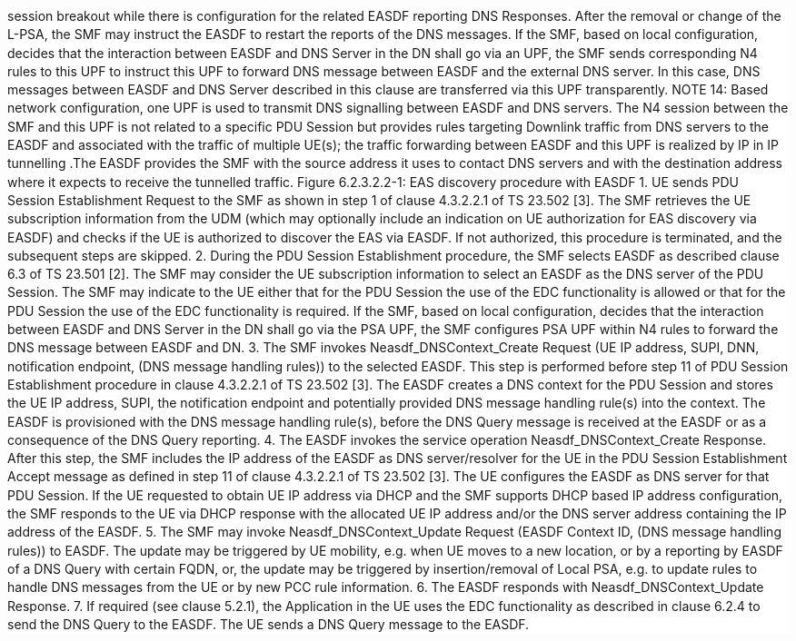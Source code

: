 session breakout while there is configuration for the related EASDF reporting
DNS Responses. After the removal or change of the L-PSA, the SMF may instruct
the EASDF to restart the reports of the DNS messages.
If the SMF, based on local configuration, decides that the interaction between
EASDF and DNS Server in the DN shall go via an UPF, the SMF sends
corresponding N4 rules to this UPF to instruct this UPF to forward DNS message
between EASDF and the external DNS server. In this case, DNS messages between
EASDF and DNS Server described in this clause are transferred via this UPF
transparently.
NOTE 14: Based network configuration, one UPF is used to transmit DNS
signalling between EASDF and DNS servers. The N4 session between the SMF and
this UPF is not related to a specific PDU Session but provides rules targeting
Downlink traffic from DNS servers to the EASDF and associated with the traffic
of multiple UE(s); the traffic forwarding between EASDF and this UPF is
realized by IP in IP tunnelling .The EASDF provides the SMF with the source
address it uses to contact DNS servers and with the destination address where
it expects to receive the tunnelled traffic.
Figure 6.2.3.2.2-1: EAS discovery procedure with EASDF
1\. UE sends PDU Session Establishment Request to the SMF as shown in step 1
of clause 4.3.2.2.1 of TS 23.502 [3]. The SMF retrieves the UE subscription
information from the UDM (which may optionally include an indication on UE
authorization for EAS discovery via EASDF) and checks if the UE is authorized
to discover the EAS via EASDF. If not authorized, this procedure is
terminated, and the subsequent steps are skipped.
2\. During the PDU Session Establishment procedure, the SMF selects EASDF as
described clause 6.3 of TS 23.501 [2]. The SMF may consider the UE
subscription information to select an EASDF as the DNS server of the PDU
Session.
The SMF may indicate to the UE either that for the PDU Session the use of the
EDC functionality is allowed or that for the PDU Session the use of the EDC
functionality is required.
If the SMF, based on local configuration, decides that the interaction between
EASDF and DNS Server in the DN shall go via the PSA UPF, the SMF configures
PSA UPF within N4 rules to forward the DNS message between EASDF and DN.
3\. The SMF invokes Neasdf_DNSContext_Create Request (UE IP address, SUPI,
DNN, notification endpoint, (DNS message handling rules)) to the selected
EASDF.
This step is performed before step 11 of PDU Session Establishment procedure
in clause 4.3.2.2.1 of TS 23.502 [3].
The EASDF creates a DNS context for the PDU Session and stores the UE IP
address, SUPI, the notification endpoint and potentially provided DNS message
handling rule(s) into the context.
The EASDF is provisioned with the DNS message handling rule(s), before the DNS
Query message is received at the EASDF or as a consequence of the DNS Query
reporting.
4\. The EASDF invokes the service operation Neasdf_DNSContext_Create Response.
After this step, the SMF includes the IP address of the EASDF as DNS
server/resolver for the UE in the PDU Session Establishment Accept message as
defined in step 11 of clause 4.3.2.2.1 of TS 23.502 [3]. The UE configures the
EASDF as DNS server for that PDU Session.
If the UE requested to obtain UE IP address via DHCP and the SMF supports DHCP
based IP address configuration, the SMF responds to the UE via DHCP response
with the allocated UE IP address and/or the DNS server address containing the
IP address of the EASDF.
5\. The SMF may invoke Neasdf_DNSContext_Update Request (EASDF Context ID,
(DNS message handling rules)) to EASDF. The update may be triggered by UE
mobility, e.g. when UE moves to a new location, or by a reporting by EASDF of
a DNS Query with certain FQDN, or, the update may be triggered by
insertion/removal of Local PSA, e.g. to update rules to handle DNS messages
from the UE or by new PCC rule information.
6\. The EASDF responds with Neasdf_DNSContext_Update Response.
7\. If required (see clause 5.2.1), the Application in the UE uses the EDC
functionality as described in clause 6.2.4 to send the DNS Query to the EASDF.
The UE sends a DNS Query message to the EASDF.